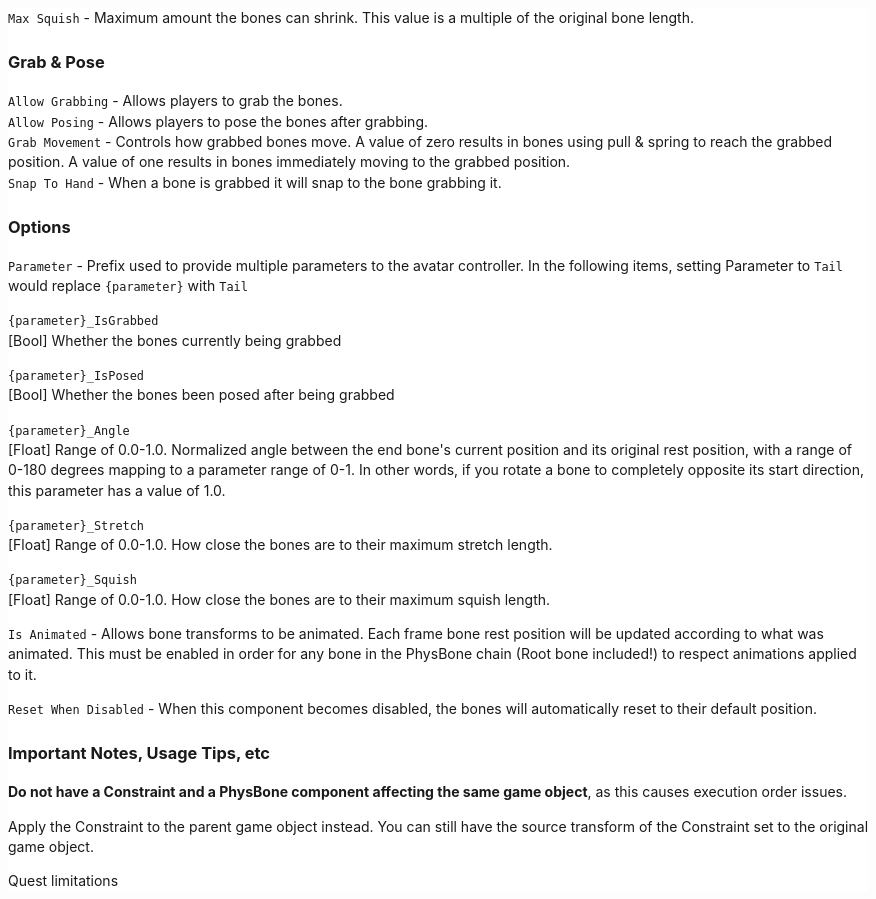 `Max Squish` - Maximum amount the bones can shrink. This value is a multiple of the original bone length.

### Grab & Pose[​](https://creators.vrchat.com/avatars/avatar-dynamics/physbones/#grab--pose "Direct link to Grab & Pose")

`Allow Grabbing` - Allows players to grab the bones.  
`Allow Posing` - Allows players to pose the bones after grabbing.  
`Grab Movement` - Controls how grabbed bones move. A value of zero results in bones using pull & spring to reach the grabbed position. A value of one results in bones immediately moving to the grabbed position.  
`Snap To Hand` - When a bone is grabbed it will snap to the bone grabbing it.

### Options[​](https://creators.vrchat.com/avatars/avatar-dynamics/physbones/#options "Direct link to Options")

`Parameter` - Prefix used to provide multiple parameters to the avatar controller. In the following items, setting Parameter to `Tail` would replace `{parameter}` with `Tail`

`{parameter}_IsGrabbed`  
\[Bool\] Whether the bones currently being grabbed

`{parameter}_IsPosed`  
\[Bool\] Whether the bones been posed after being grabbed

`{parameter}_Angle`  
\[Float\] Range of 0.0-1.0. Normalized angle between the end bone's current position and its original rest position, with a range of 0-180 degrees mapping to a parameter range of 0-1. In other words, if you rotate a bone to completely opposite its start direction, this parameter has a value of 1.0.

`{parameter}_Stretch`  
\[Float\] Range of 0.0-1.0. How close the bones are to their maximum stretch length.

`{parameter}_Squish`  
\[Float\] Range of 0.0-1.0. How close the bones are to their maximum squish length.

`Is Animated` - Allows bone transforms to be animated. Each frame bone rest position will be updated according to what was animated. This must be enabled in order for any bone in the PhysBone chain (Root bone included!) to respect animations applied to it.

`Reset When Disabled` - When this component becomes disabled, the bones will automatically reset to their default position.

### Important Notes, Usage Tips, etc[​](https://creators.vrchat.com/avatars/avatar-dynamics/physbones/#important-notes-usage-tips-etc "Direct link to Important Notes, Usage Tips, etc")

**Do not have a Constraint and a PhysBone component affecting the same game object**, as this causes execution order issues.

Apply the Constraint to the parent game object instead. You can still have the source transform of the Constraint set to the original game object.

Quest limitations
